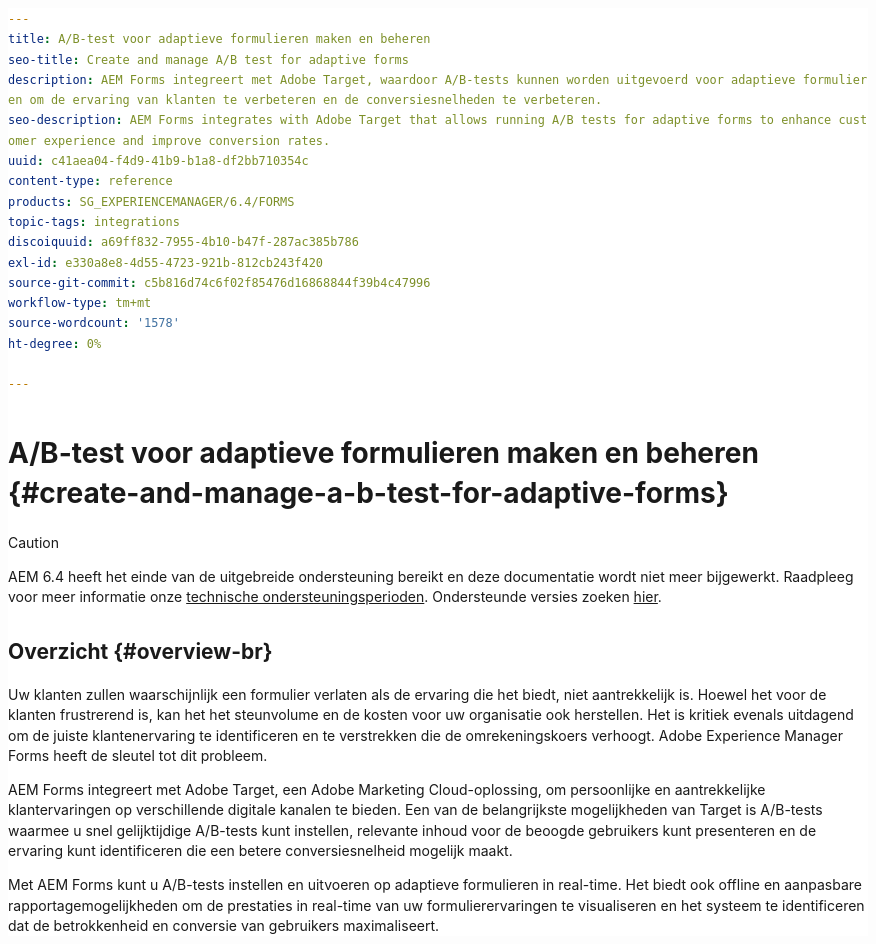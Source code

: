 ```yaml
---
title: A/B-test voor adaptieve formulieren maken en beheren
seo-title: Create and manage A/B test for adaptive forms
description: AEM Forms integreert met Adobe Target, waardoor A/B-tests kunnen worden uitgevoerd voor adaptieve formulieren om de ervaring van klanten te verbeteren en de conversiesnelheden te verbeteren.
seo-description: AEM Forms integrates with Adobe Target that allows running A/B tests for adaptive forms to enhance customer experience and improve conversion rates.
uuid: c41aea04-f4d9-41b9-b1a8-df2bb710354c
content-type: reference
products: SG_EXPERIENCEMANAGER/6.4/FORMS
topic-tags: integrations
discoiquuid: a69ff832-7955-4b10-b47f-287ac385b786
exl-id: e330a8e8-4d55-4723-921b-812cb243f420
source-git-commit: c5b816d74c6f02f85476d16868844f39b4c47996
workflow-type: tm+mt
source-wordcount: '1578'
ht-degree: 0%

---
```


# A/B-test voor adaptieve formulieren maken en beheren {#create-and-manage-a-b-test-for-adaptive-forms}

>[!CAUTION]
>
>AEM 6.4 heeft het einde van de uitgebreide ondersteuning bereikt en deze documentatie wordt niet meer bijgewerkt. Raadpleeg voor meer informatie onze [technische ondersteuningsperioden](https://helpx.adobe.com/support/programs/eol-matrix.html). Ondersteunde versies zoeken [hier](https://experienceleague.adobe.com/docs/).

## Overzicht {#overview-br}

Uw klanten zullen waarschijnlijk een formulier verlaten als de ervaring die het biedt, niet aantrekkelijk is. Hoewel het voor de klanten frustrerend is, kan het het steunvolume en de kosten voor uw organisatie ook herstellen. Het is kritiek evenals uitdagend om de juiste klantenervaring te identificeren en te verstrekken die de omrekeningskoers verhoogt. Adobe Experience Manager Forms heeft de sleutel tot dit probleem.

AEM Forms integreert met Adobe Target, een Adobe Marketing Cloud-oplossing, om persoonlijke en aantrekkelijke klantervaringen op verschillende digitale kanalen te bieden. Een van de belangrijkste mogelijkheden van Target is A/B-tests waarmee u snel gelijktijdige A/B-tests kunt instellen, relevante inhoud voor de beoogde gebruikers kunt presenteren en de ervaring kunt identificeren die een betere conversiesnelheid mogelijk maakt.

Met AEM Forms kunt u A/B-tests instellen en uitvoeren op adaptieve formulieren in real-time. Het biedt ook offline en aanpasbare rapportagemogelijkheden om de prestaties in real-time van uw formulierervaringen te visualiseren en het systeem te identificeren dat de betrokkenheid en conversie van gebruikers maximaliseert.
